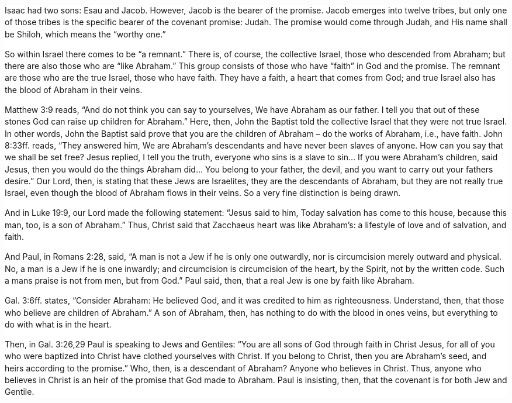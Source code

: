 Isaac had two sons:  Esau and Jacob.  However, Jacob is the bearer of
the promise.  Jacob emerges into twelve tribes, but only one of those
tribes is the specific bearer of the covenant promise:  Judah.  The
promise would come through Judah, and His name shall be Shiloh, which
means the “worthy one.”

So within Israel there comes to be “a remnant.”  There is, of course,
the collective Israel, those who descended from Abraham; but there are
also those who are “like Abraham.”  This group consists of those who
have “faith” in God and the promise.  The remnant are those who are the
true Israel, those who have faith.  They have a faith, a heart that
comes from God; and true Israel also has the blood of Abraham in their
veins. 

Matthew 3:9 reads, “And do not think you can say to yourselves, We have
Abraham as our father.  I tell you that out of these stones God can
raise up children for Abraham.”  Here, then, John the Baptist told the
collective Israel that they were not true Israel.  In other words, John
the Baptist said prove that you are the children of Abraham – do the
works of Abraham, i.e., have faith.  John 8:33ff. reads, “They answered
him, We are Abraham’s descendants and have never been slaves of anyone. 
How can you say that we shall be set free?  Jesus replied, I tell you
the truth, everyone who sins is a slave to sin… If you were Abraham’s
children, said Jesus, then you would do the things Abraham did… You
belong to your father, the devil, and you want to carry out your fathers
desire.”  Our Lord, then, is stating that these Jews are Israelites,
they are the descendants of Abraham, but they are not really true
Israel, even though the blood of Abraham flows in their veins.  So a
very fine distinction is being drawn.

And in Luke 19:9, our Lord made the following statement:  “Jesus said to
him, Today salvation has come to this house, because this man, too, is a
son of Abraham.”  Thus, Christ said that Zacchaeus heart was like
Abraham’s:  a lifestyle of love and of salvation, and faith.

And Paul, in Romans 2:28, said, “A man is not a Jew if he is only one
outwardly, nor is circumcision merely outward and physical.  No, a man
is a Jew if he is one inwardly; and circumcision is circumcision of the
heart, by the Spirit, not by the written code.  Such a mans praise is
not from men, but from God.”  Paul said, then, that a real Jew is one by
faith like Abraham.

Gal. 3:6ff. states, “Consider Abraham:  He believed God, and it was
credited to him as righteousness.  Understand, then, that those who
believe are children of Abraham.”  A son of Abraham, then, has nothing
to do with the blood in ones veins, but everything to do with what is in
the heart. 

Then, in Gal. 3:26,29 Paul is speaking to Jews and Gentiles:  “You are
all sons of God through faith in Christ Jesus, for all of you who were
baptized into Christ have clothed yourselves with Christ.  If you belong
to Christ, then you are Abraham’s seed, and heirs according to the
promise.”  Who, then, is a descendant of Abraham?  Anyone who believes
in Christ.  Thus, anyone who believes in Christ is an heir of the
promise that God made to Abraham.  Paul is insisting, then, that the
covenant is for both Jew and Gentile. 
